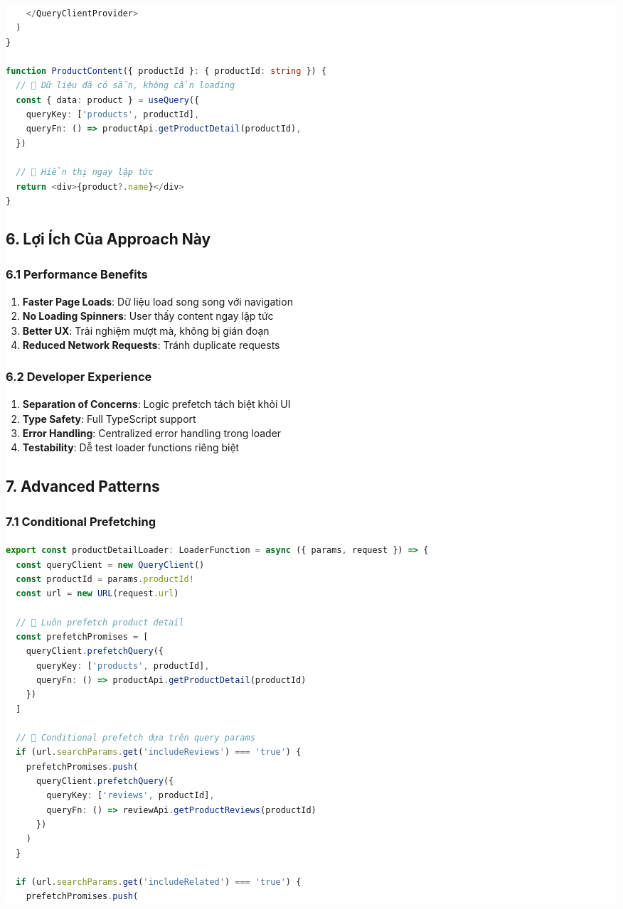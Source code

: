 ```typescript
    </QueryClientProvider>
  )
}

function ProductContent({ productId }: { productId: string }) {
  // 🔸 Dữ liệu đã có sẵn, không cần loading
  const { data: product } = useQuery({
    queryKey: ['products', productId],
    queryFn: () => productApi.getProductDetail(productId),
  })

  // 🔸 Hiển thị ngay lập tức
  return <div>{product?.name}</div>
}
```

## 6. Lợi Ích Của Approach Này

### 6.1 Performance Benefits

1. **Faster Page Loads**: Dữ liệu load song song với navigation
2. **No Loading Spinners**: User thấy content ngay lập tức
3. **Better UX**: Trải nghiệm mượt mà, không bị gián đoạn
4. **Reduced Network Requests**: Tránh duplicate requests

### 6.2 Developer Experience

1. **Separation of Concerns**: Logic prefetch tách biệt khỏi UI
2. **Type Safety**: Full TypeScript support
3. **Error Handling**: Centralized error handling trong loader
4. **Testability**: Dễ test loader functions riêng biệt

## 7. Advanced Patterns

### 7.1 Conditional Prefetching

```typescript
export const productDetailLoader: LoaderFunction = async ({ params, request }) => {
  const queryClient = new QueryClient()
  const productId = params.productId!
  const url = new URL(request.url)

  // 🔸 Luôn prefetch product detail
  const prefetchPromises = [
    queryClient.prefetchQuery({
      queryKey: ['products', productId],
      queryFn: () => productApi.getProductDetail(productId)
    })
  ]

  // 🔸 Conditional prefetch dựa trên query params
  if (url.searchParams.get('includeReviews') === 'true') {
    prefetchPromises.push(
      queryClient.prefetchQuery({
        queryKey: ['reviews', productId],
        queryFn: () => reviewApi.getProductReviews(productId)
      })
    )
  }

  if (url.searchParams.get('includeRelated') === 'true') {
    prefetchPromises.push(
```